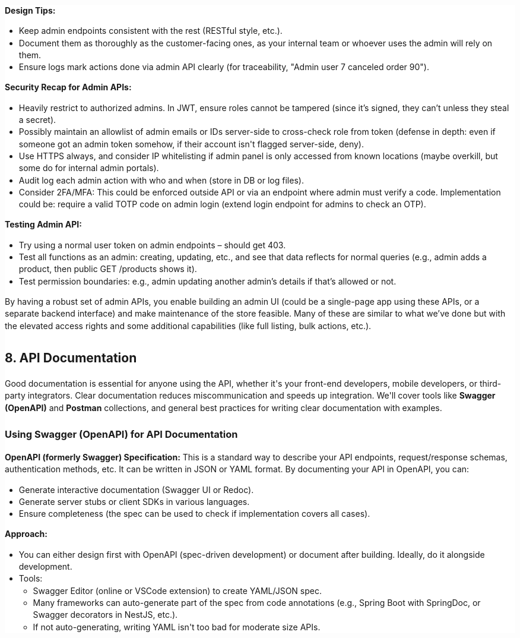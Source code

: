 **Design Tips:**

- Keep admin endpoints consistent with the rest (RESTful style, etc.).
- Document them as thoroughly as the customer-facing ones, as your internal team or whoever uses the admin will rely on them.
- Ensure logs mark actions done via admin API clearly (for traceability, "Admin user 7 canceled order 90").

**Security Recap for Admin APIs:**

- Heavily restrict to authorized admins. In JWT, ensure roles cannot be tampered (since it’s signed, they can’t unless they steal a secret).
- Possibly maintain an allowlist of admin emails or IDs server-side to cross-check role from token (defense in depth: even if someone got an admin token somehow, if their account isn't flagged server-side, deny).
- Use HTTPS always, and consider IP whitelisting if admin panel is only accessed from known locations (maybe overkill, but some do for internal admin portals).
- Audit log each admin action with who and when (store in DB or log files).
- Consider 2FA/MFA: This could be enforced outside API or via an endpoint where admin must verify a code. Implementation could be: require a valid TOTP code on admin login (extend login endpoint for admins to check an OTP).

**Testing Admin API:**

- Try using a normal user token on admin endpoints – should get 403.
- Test all functions as an admin: creating, updating, etc., and see that data reflects for normal queries (e.g., admin adds a product, then public GET /products shows it).
- Test permission boundaries: e.g., admin updating another admin’s details if that’s allowed or not.

By having a robust set of admin APIs, you enable building an admin UI (could be a single-page app using these APIs, or a separate backend interface) and make maintenance of the store feasible. Many of these are similar to what we’ve done but with the elevated access rights and some additional capabilities (like full listing, bulk actions, etc.).

## 8. API Documentation

Good documentation is essential for anyone using the API, whether it's your front-end developers, mobile developers, or third-party integrators. Clear documentation reduces miscommunication and speeds up integration. We'll cover tools like **Swagger (OpenAPI)** and **Postman** collections, and general best practices for writing clear documentation with examples.

### Using Swagger (OpenAPI) for API Documentation

**OpenAPI (formerly Swagger) Specification:** This is a standard way to describe your API endpoints, request/response schemas, authentication methods, etc. It can be written in JSON or YAML format. By documenting your API in OpenAPI, you can:

- Generate interactive documentation (Swagger UI or Redoc).
- Generate server stubs or client SDKs in various languages.
- Ensure completeness (the spec can be used to check if implementation covers all cases).

**Approach:**

- You can either design first with OpenAPI (spec-driven development) or document after building. Ideally, do it alongside development.
- Tools:
  - Swagger Editor (online or VSCode extension) to create YAML/JSON spec.
  - Many frameworks can auto-generate part of the spec from code annotations (e.g., Spring Boot with SpringDoc, or Swagger decorators in NestJS, etc.).
  - If not auto-generating, writing YAML isn't too bad for moderate size APIs.
